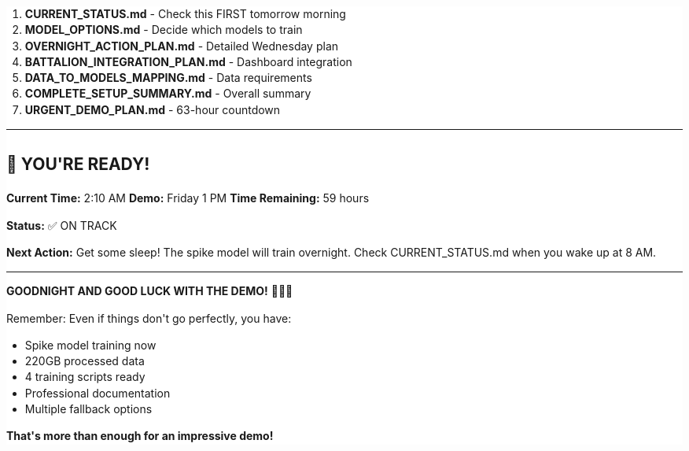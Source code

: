1. **CURRENT_STATUS.md** - Check this FIRST tomorrow morning
2. **MODEL_OPTIONS.md** - Decide which models to train
3. **OVERNIGHT_ACTION_PLAN.md** - Detailed Wednesday plan
4. **BATTALION_INTEGRATION_PLAN.md** - Dashboard integration
5. **DATA_TO_MODELS_MAPPING.md** - Data requirements
6. **COMPLETE_SETUP_SUMMARY.md** - Overall summary
7. **URGENT_DEMO_PLAN.md** - 63-hour countdown

---

## 🚀 YOU'RE READY!

**Current Time:** 2:10 AM
**Demo:** Friday 1 PM
**Time Remaining:** 59 hours

**Status:** ✅ ON TRACK

**Next Action:** Get some sleep! The spike model will train overnight. Check CURRENT_STATUS.md when you wake up at 8 AM.

---

**GOODNIGHT AND GOOD LUCK WITH THE DEMO!** 🌙✨💤

Remember: Even if things don't go perfectly, you have:
- Spike model training now
- 220GB processed data
- 4 training scripts ready
- Professional documentation
- Multiple fallback options

**That's more than enough for an impressive demo!**
